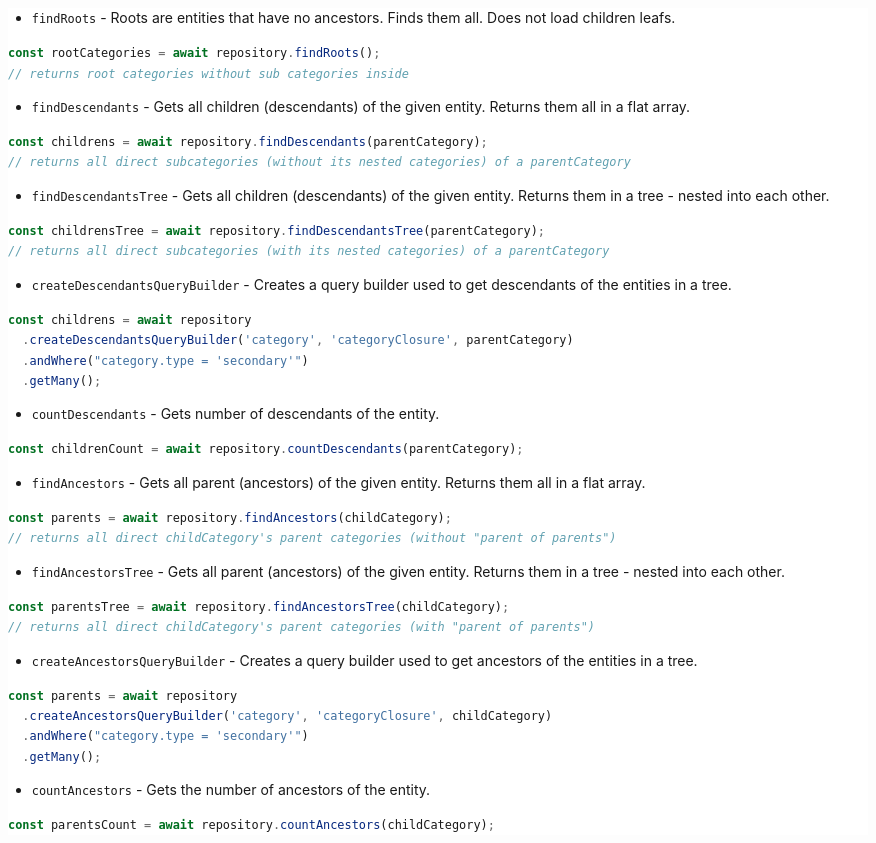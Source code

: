 - `findRoots` - Roots are entities that have no ancestors. Finds them all.
  Does not load children leafs.

```typescript
const rootCategories = await repository.findRoots();
// returns root categories without sub categories inside
```

- `findDescendants` - Gets all children (descendants) of the given entity. Returns them all in a flat array.

```typescript
const childrens = await repository.findDescendants(parentCategory);
// returns all direct subcategories (without its nested categories) of a parentCategory
```

- `findDescendantsTree` - Gets all children (descendants) of the given entity. Returns them in a tree - nested into each other.

```typescript
const childrensTree = await repository.findDescendantsTree(parentCategory);
// returns all direct subcategories (with its nested categories) of a parentCategory
```

- `createDescendantsQueryBuilder` - Creates a query builder used to get descendants of the entities in a tree.

```typescript
const childrens = await repository
  .createDescendantsQueryBuilder('category', 'categoryClosure', parentCategory)
  .andWhere("category.type = 'secondary'")
  .getMany();
```

- `countDescendants` - Gets number of descendants of the entity.

```typescript
const childrenCount = await repository.countDescendants(parentCategory);
```

- `findAncestors` - Gets all parent (ancestors) of the given entity. Returns them all in a flat array.

```typescript
const parents = await repository.findAncestors(childCategory);
// returns all direct childCategory's parent categories (without "parent of parents")
```

- `findAncestorsTree` - Gets all parent (ancestors) of the given entity. Returns them in a tree - nested into each other.

```typescript
const parentsTree = await repository.findAncestorsTree(childCategory);
// returns all direct childCategory's parent categories (with "parent of parents")
```

- `createAncestorsQueryBuilder` - Creates a query builder used to get ancestors of the entities in a tree.

```typescript
const parents = await repository
  .createAncestorsQueryBuilder('category', 'categoryClosure', childCategory)
  .andWhere("category.type = 'secondary'")
  .getMany();
```

- `countAncestors` - Gets the number of ancestors of the entity.

```typescript
const parentsCount = await repository.countAncestors(childCategory);
```

